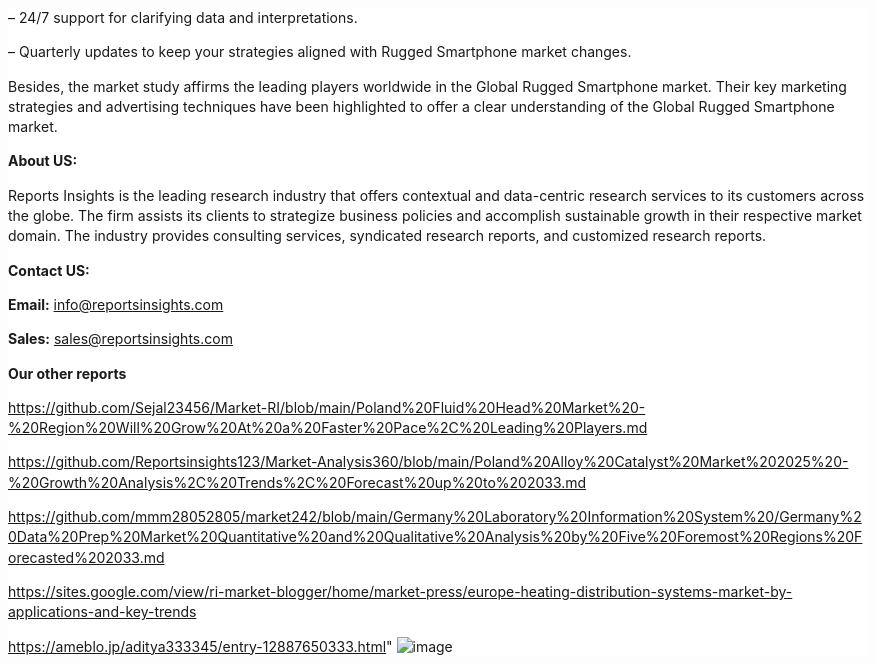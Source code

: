 – 24/7 support for clarifying data and interpretations.

– Quarterly updates to keep your strategies aligned with Rugged Smartphone market changes.

Besides, the market study affirms the leading players worldwide in the Global Rugged Smartphone market. Their key marketing strategies and advertising techniques have been highlighted to offer a clear understanding of the Global Rugged Smartphone market.

<strong><strong>About US</strong>:</strong>

Reports Insights is the leading research industry that offers contextual and data-centric research services to its customers across the globe. The firm assists its clients to strategize business policies and accomplish sustainable growth in their respective market domain. The industry provides consulting services, syndicated research reports, and customized research reports.

<strong>Contact US:</strong>

<p class=><b>Email:</b> <a href=mailto:info@reportsinsights.com>info@reportsinsights.com</a></p>
<p class=><b>Sales:</b> <a href=mailto:sales@reportsinsights.com>sales@reportsinsights.com</a></p>

<strong>Our other reports</strong>

<a href=https://github.com/Sejal23456/Market-RI/blob/main/Poland%20Fluid%20Head%20Market%20-%20Region%20Will%20Grow%20At%20a%20Faster%20Pace%2C%20Leading%20Players.md>https://github.com/Sejal23456/Market-RI/blob/main/Poland%20Fluid%20Head%20Market%20-%20Region%20Will%20Grow%20At%20a%20Faster%20Pace%2C%20Leading%20Players.md</a>

<a href=https://github.com/Reportsinsights123/Market-Analysis360/blob/main/Poland%20Alloy%20Catalyst%20Market%202025%20-%20Growth%20Analysis%2C%20Trends%2C%20Forecast%20up%20to%202033.md>https://github.com/Reportsinsights123/Market-Analysis360/blob/main/Poland%20Alloy%20Catalyst%20Market%202025%20-%20Growth%20Analysis%2C%20Trends%2C%20Forecast%20up%20to%202033.md</a>

<a href=https://github.com/mmm28052805/market242/blob/main/Germany%20Laboratory%20Information%20System%20/Germany%20Data%20Prep%20Market%20Quantitative%20and%20Qualitative%20Analysis%20by%20Five%20Foremost%20Regions%20Forecasted%202033.md>https://github.com/mmm28052805/market242/blob/main/Germany%20Laboratory%20Information%20System%20/Germany%20Data%20Prep%20Market%20Quantitative%20and%20Qualitative%20Analysis%20by%20Five%20Foremost%20Regions%20Forecasted%202033.md</a>

<a href=https://sites.google.com/view/ri-market-blogger/home/market-press/europe-heating-distribution-systems-market-by-applications-and-key-trends>https://sites.google.com/view/ri-market-blogger/home/market-press/europe-heating-distribution-systems-market-by-applications-and-key-trends</a>

<a href=https://ameblo.jp/aditya333345/entry-12887650333.html>https://ameblo.jp/aditya333345/entry-12887650333.html</a>"
![image](https://github.com/user-attachments/assets/b207b9fd-2076-4e3b-af32-997184d2b4f2)
